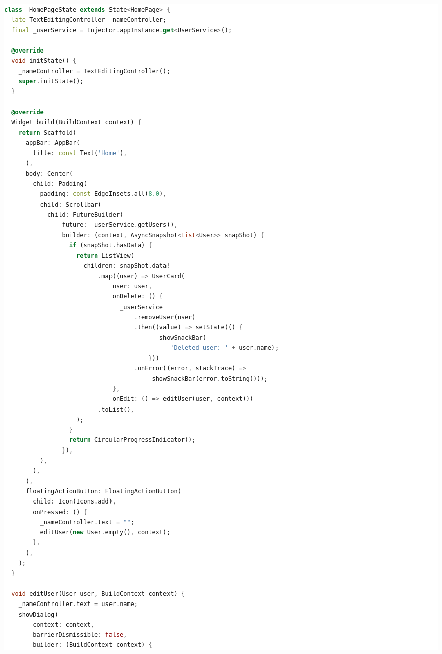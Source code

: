```dart
class _HomePageState extends State<HomePage> {
  late TextEditingController _nameController;
  final _userService = Injector.appInstance.get<UserService>();

  @override
  void initState() {
    _nameController = TextEditingController();
    super.initState();
  }

  @override
  Widget build(BuildContext context) {
    return Scaffold(
      appBar: AppBar(
        title: const Text('Home'),
      ),
      body: Center(
        child: Padding(
          padding: const EdgeInsets.all(8.0),
          child: Scrollbar(
            child: FutureBuilder(
                future: _userService.getUsers(),
                builder: (context, AsyncSnapshot<List<User>> snapShot) {
                  if (snapShot.hasData) {
                    return ListView(
                      children: snapShot.data!
                          .map((user) => UserCard(
                              user: user,
                              onDelete: () {
                                _userService
                                    .removeUser(user)
                                    .then((value) => setState(() {
                                          _showSnackBar(
                                              'Deleted user: ' + user.name);
                                        }))
                                    .onError((error, stackTrace) =>
                                        _showSnackBar(error.toString()));
                              },
                              onEdit: () => editUser(user, context)))
                          .toList(),
                    );
                  }
                  return CircularProgressIndicator();
                }),
          ),
        ),
      ),
      floatingActionButton: FloatingActionButton(
        child: Icon(Icons.add),
        onPressed: () {
          _nameController.text = "";
          editUser(new User.empty(), context);
        },
      ),
    );
  }

  void editUser(User user, BuildContext context) {
    _nameController.text = user.name;
    showDialog(
        context: context,
        barrierDismissible: false,
        builder: (BuildContext context) {
```